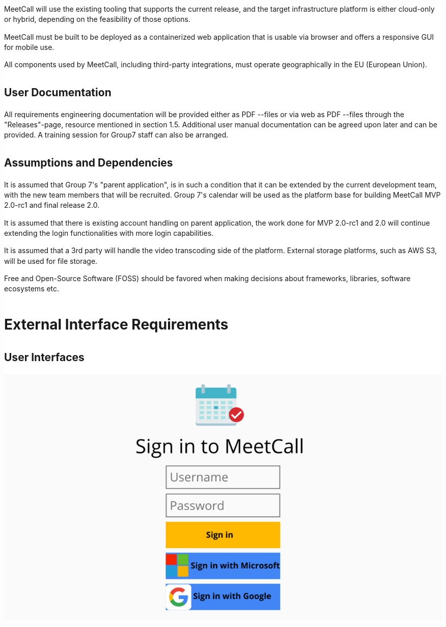 MeetCall will use the existing tooling that supports the current release, and the target infrastructure platform is either cloud-only or hybrid, depending on the feasibility of those options.

MeetCall must be built to be deployed as a containerized web application that is usable via browser and offers a responsive GUI for mobile use.

All components used by MeetCall, including third-party integrations, must operate geographically in the EU (European Union).

## User Documentation

All requirements engineering documentation will be provided either as PDF --files or via web as PDF --files through the "Releases"-page, resource mentioned in section 1.5. Additional user manual documentation can be agreed upon later and can be provided. A training session for Group7 staff can also be arranged.

## Assumptions and Dependencies

It is assumed that Group 7's "parent application", is in such a condition that it can be extended by the current development team, with the new team members that will be recruited. Group 7's calendar will be used as the platform base for building MeetCall MVP 2.0-rc1 and final release 2.0.

It is assumed that there is existing account handling on parent application, the work done for MVP 2.0-rc1 and 2.0 will continue extending the login functionalities with more login capabilities.

It is assumed that a 3rd party will handle the video transcoding side of the platform. External storage platforms, such as AWS S3, will be used for file storage.

Free and Open-Source Software (FOSS) should be favored when making decisions about frameworks, libraries, software ecosystems etc.

# External Interface Requirements

## User Interfaces

![Figure 1](imgs/srs-fig1.png)
